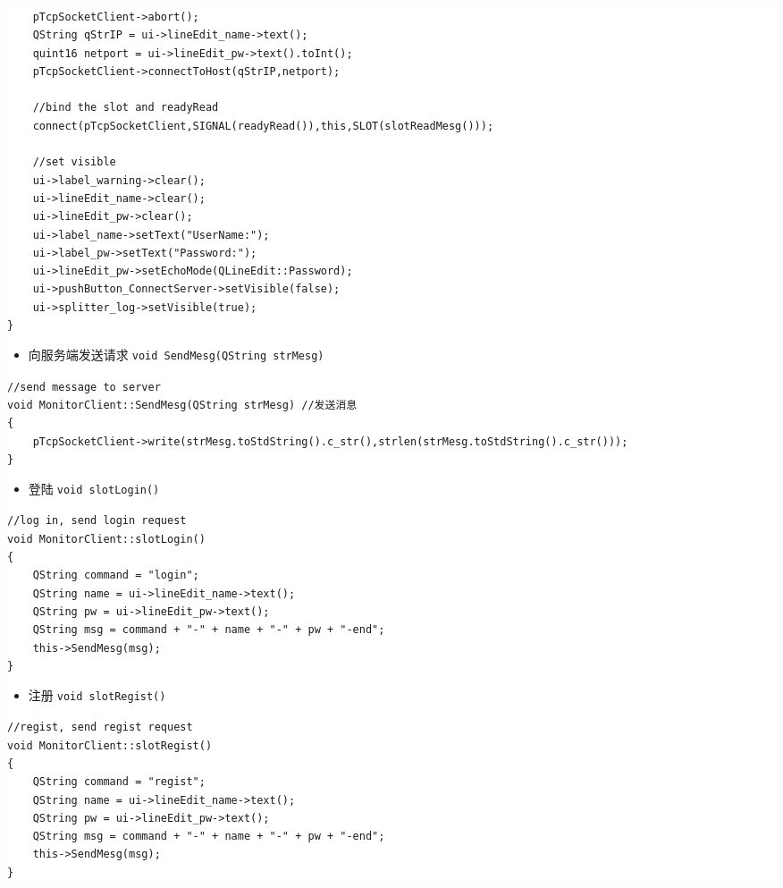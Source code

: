```
    pTcpSocketClient->abort();
    QString qStrIP = ui->lineEdit_name->text();
    quint16 netport = ui->lineEdit_pw->text().toInt();
    pTcpSocketClient->connectToHost(qStrIP,netport);
    
    //bind the slot and readyRead
    connect(pTcpSocketClient,SIGNAL(readyRead()),this,SLOT(slotReadMesg()));

    //set visible
    ui->label_warning->clear();
    ui->lineEdit_name->clear();
    ui->lineEdit_pw->clear();
    ui->label_name->setText("UserName:");
    ui->label_pw->setText("Password:");
    ui->lineEdit_pw->setEchoMode(QLineEdit::Password);
    ui->pushButton_ConnectServer->setVisible(false);
    ui->splitter_log->setVisible(true);
}
```

 - 向服务端发送请求 `void SendMesg(QString strMesg)`

```
//send message to server
void MonitorClient::SendMesg(QString strMesg) //发送消息
{
    pTcpSocketClient->write(strMesg.toStdString().c_str(),strlen(strMesg.toStdString().c_str()));
}
```

 - 登陆 `void slotLogin()`

```
//log in, send login request
void MonitorClient::slotLogin()
{
    QString command = "login";
    QString name = ui->lineEdit_name->text();
    QString pw = ui->lineEdit_pw->text();
    QString msg = command + "-" + name + "-" + pw + "-end";
    this->SendMesg(msg);
}
```

 - 注册 `void slotRegist()`

```
//regist, send regist request
void MonitorClient::slotRegist()
{
    QString command = "regist";
    QString name = ui->lineEdit_name->text();
    QString pw = ui->lineEdit_pw->text();
    QString msg = command + "-" + name + "-" + pw + "-end";
    this->SendMesg(msg);
}
```
